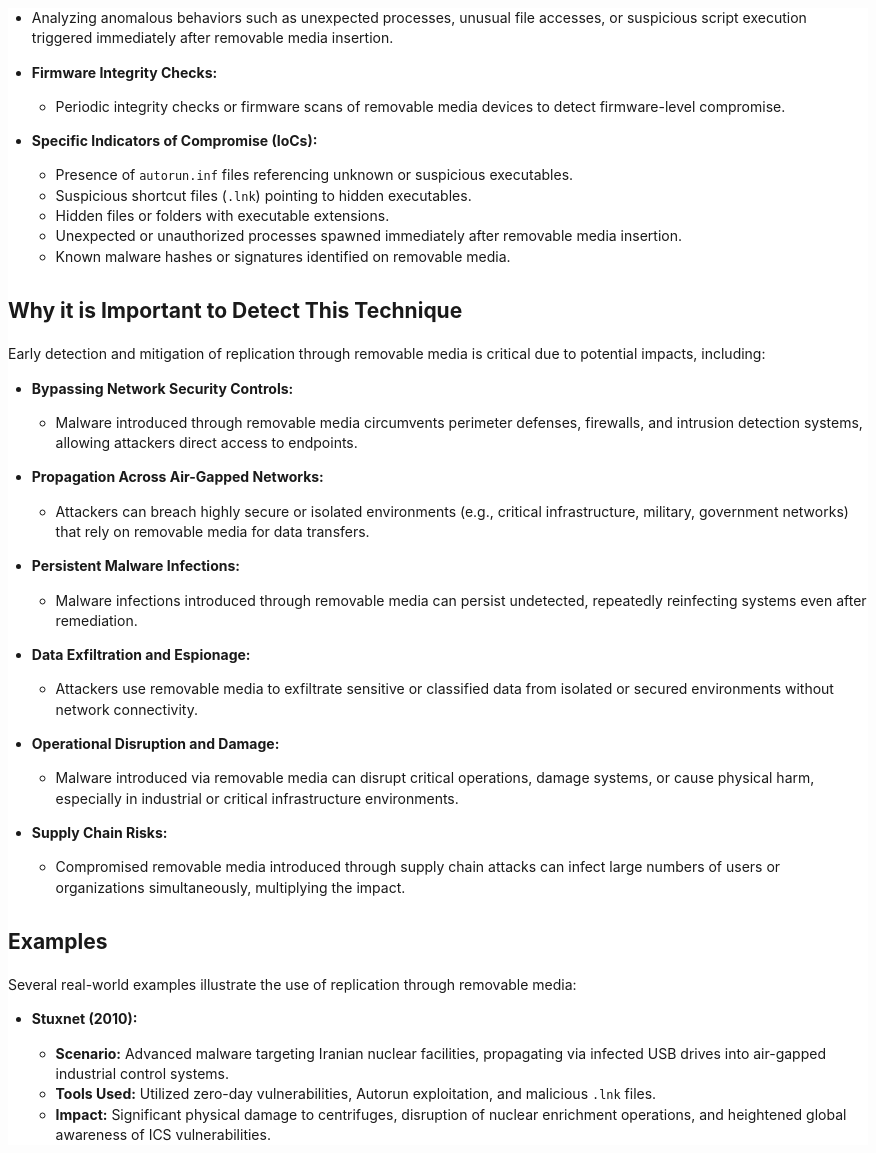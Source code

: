   - Analyzing anomalous behaviors such as unexpected processes, unusual file accesses, or suspicious script execution triggered immediately after removable media insertion.

- **Firmware Integrity Checks:**

  - Periodic integrity checks or firmware scans of removable media devices to detect firmware-level compromise.

- **Specific Indicators of Compromise (IoCs):**
  - Presence of `autorun.inf` files referencing unknown or suspicious executables.
  - Suspicious shortcut files (`.lnk`) pointing to hidden executables.
  - Hidden files or folders with executable extensions.
  - Unexpected or unauthorized processes spawned immediately after removable media insertion.
  - Known malware hashes or signatures identified on removable media.

## Why it is Important to Detect This Technique

Early detection and mitigation of replication through removable media is critical due to potential impacts, including:

- **Bypassing Network Security Controls:**

  - Malware introduced through removable media circumvents perimeter defenses, firewalls, and intrusion detection systems, allowing attackers direct access to endpoints.

- **Propagation Across Air-Gapped Networks:**

  - Attackers can breach highly secure or isolated environments (e.g., critical infrastructure, military, government networks) that rely on removable media for data transfers.

- **Persistent Malware Infections:**

  - Malware infections introduced through removable media can persist undetected, repeatedly reinfecting systems even after remediation.

- **Data Exfiltration and Espionage:**

  - Attackers use removable media to exfiltrate sensitive or classified data from isolated or secured environments without network connectivity.

- **Operational Disruption and Damage:**

  - Malware introduced via removable media can disrupt critical operations, damage systems, or cause physical harm, especially in industrial or critical infrastructure environments.

- **Supply Chain Risks:**
  - Compromised removable media introduced through supply chain attacks can infect large numbers of users or organizations simultaneously, multiplying the impact.

## Examples

Several real-world examples illustrate the use of replication through removable media:

- **Stuxnet (2010):**

  - **Scenario:** Advanced malware targeting Iranian nuclear facilities, propagating via infected USB drives into air-gapped industrial control systems.
  - **Tools Used:** Utilized zero-day vulnerabilities, Autorun exploitation, and malicious `.lnk` files.
  - **Impact:** Significant physical damage to centrifuges, disruption of nuclear enrichment operations, and heightened global awareness of ICS vulnerabilities.
